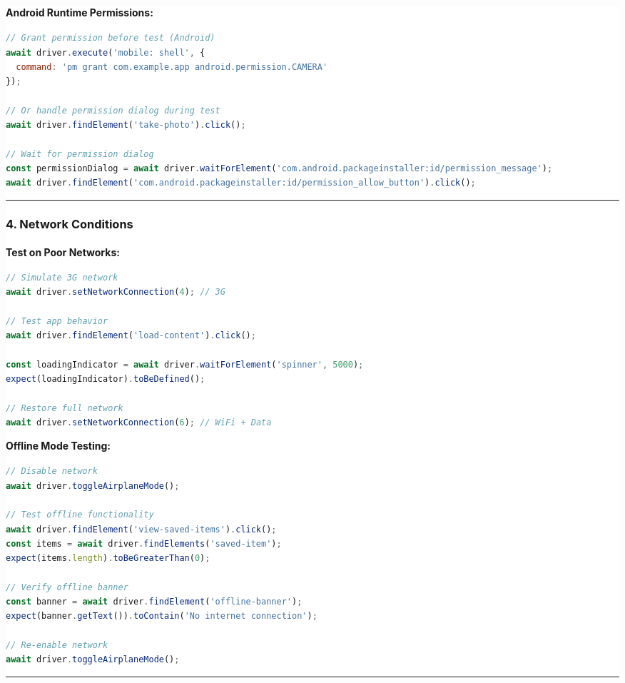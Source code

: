 **Android Runtime Permissions:**
```javascript
// Grant permission before test (Android)
await driver.execute('mobile: shell', {
  command: 'pm grant com.example.app android.permission.CAMERA'
});

// Or handle permission dialog during test
await driver.findElement('take-photo').click();

// Wait for permission dialog
const permissionDialog = await driver.waitForElement('com.android.packageinstaller:id/permission_message');
await driver.findElement('com.android.packageinstaller:id/permission_allow_button').click();
```

---

### 4. Network Conditions

**Test on Poor Networks:**
```javascript
// Simulate 3G network
await driver.setNetworkConnection(4); // 3G

// Test app behavior
await driver.findElement('load-content').click();

const loadingIndicator = await driver.waitForElement('spinner', 5000);
expect(loadingIndicator).toBeDefined();

// Restore full network
await driver.setNetworkConnection(6); // WiFi + Data
```

**Offline Mode Testing:**
```javascript
// Disable network
await driver.toggleAirplaneMode();

// Test offline functionality
await driver.findElement('view-saved-items').click();
const items = await driver.findElements('saved-item');
expect(items.length).toBeGreaterThan(0);

// Verify offline banner
const banner = await driver.findElement('offline-banner');
expect(banner.getText()).toContain('No internet connection');

// Re-enable network
await driver.toggleAirplaneMode();
```

---
